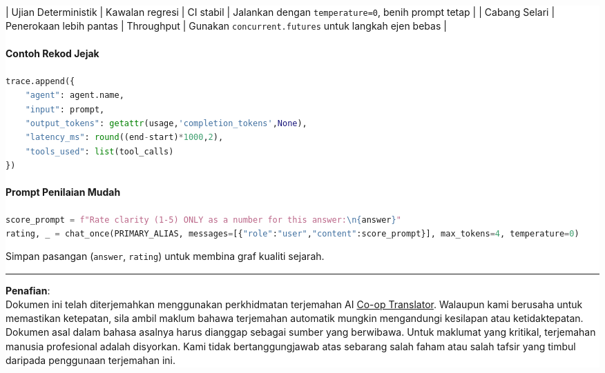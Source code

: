 | Ujian Deterministik | Kawalan regresi | CI stabil | Jalankan dengan `temperature=0`, benih prompt tetap |
| Cabang Selari | Penerokaan lebih pantas | Throughput | Gunakan `concurrent.futures` untuk langkah ejen bebas |

#### Contoh Rekod Jejak

```python
trace.append({
    "agent": agent.name,
    "input": prompt,
    "output_tokens": getattr(usage,'completion_tokens',None),
    "latency_ms": round((end-start)*1000,2),
    "tools_used": list(tool_calls)
})
```


#### Prompt Penilaian Mudah

```python
score_prompt = f"Rate clarity (1-5) ONLY as a number for this answer:\n{answer}"
rating, _ = chat_once(PRIMARY_ALIAS, messages=[{"role":"user","content":score_prompt}], max_tokens=4, temperature=0)
```

Simpan pasangan (`answer`, `rating`) untuk membina graf kualiti sejarah.

---

**Penafian**:  
Dokumen ini telah diterjemahkan menggunakan perkhidmatan terjemahan AI [Co-op Translator](https://github.com/Azure/co-op-translator). Walaupun kami berusaha untuk memastikan ketepatan, sila ambil maklum bahawa terjemahan automatik mungkin mengandungi kesilapan atau ketidaktepatan. Dokumen asal dalam bahasa asalnya harus dianggap sebagai sumber yang berwibawa. Untuk maklumat yang kritikal, terjemahan manusia profesional adalah disyorkan. Kami tidak bertanggungjawab atas sebarang salah faham atau salah tafsir yang timbul daripada penggunaan terjemahan ini.